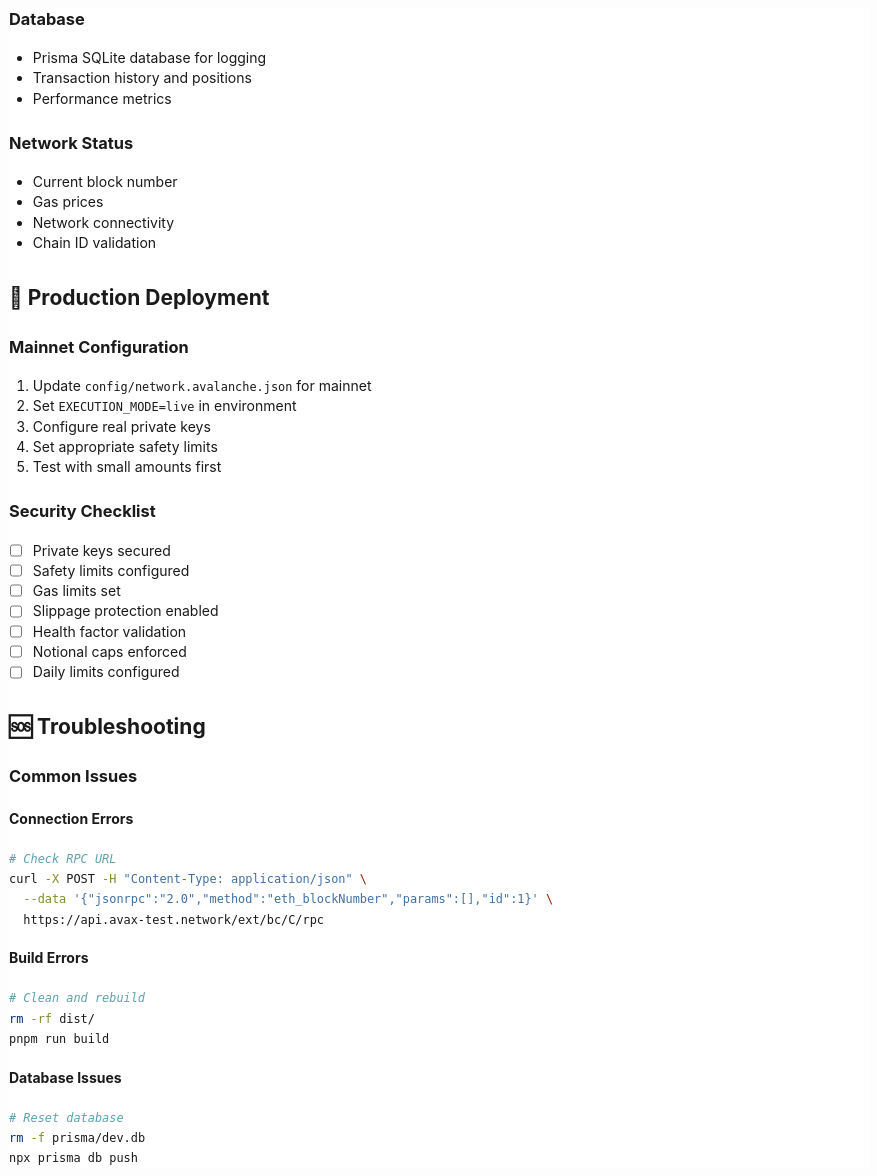 ### Database
- Prisma SQLite database for logging
- Transaction history and positions
- Performance metrics

### Network Status
- Current block number
- Gas prices
- Network connectivity
- Chain ID validation

## 🚨 Production Deployment

### Mainnet Configuration
1. Update `config/network.avalanche.json` for mainnet
2. Set `EXECUTION_MODE=live` in environment
3. Configure real private keys
4. Set appropriate safety limits
5. Test with small amounts first

### Security Checklist
- [ ] Private keys secured
- [ ] Safety limits configured
- [ ] Gas limits set
- [ ] Slippage protection enabled
- [ ] Health factor validation
- [ ] Notional caps enforced
- [ ] Daily limits configured

## 🆘 Troubleshooting

### Common Issues

#### Connection Errors
```bash
# Check RPC URL
curl -X POST -H "Content-Type: application/json" \
  --data '{"jsonrpc":"2.0","method":"eth_blockNumber","params":[],"id":1}' \
  https://api.avax-test.network/ext/bc/C/rpc
```

#### Build Errors
```bash
# Clean and rebuild
rm -rf dist/
pnpm run build
```

#### Database Issues
```bash
# Reset database
rm -f prisma/dev.db
npx prisma db push
```
